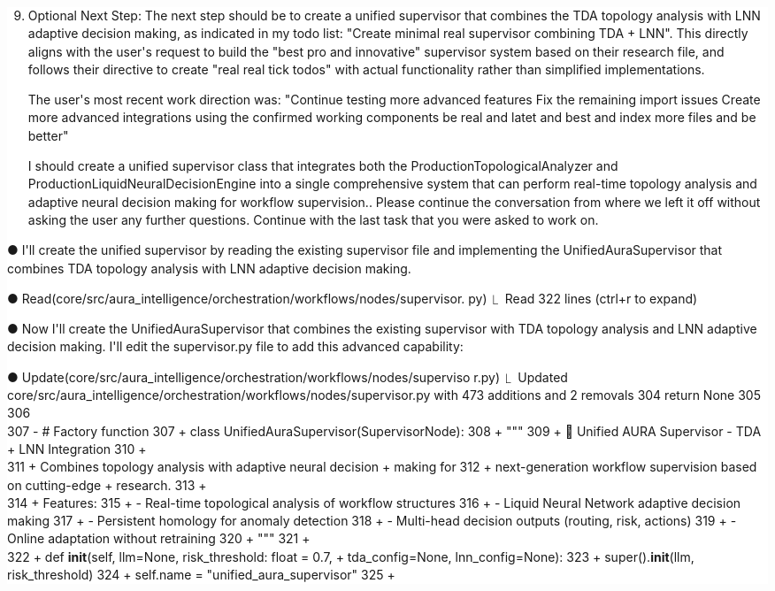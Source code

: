   9. Optional Next Step:
     The next step should be to create a unified supervisor that combines 
  the TDA topology analysis with LNN adaptive decision making, as indicated
   in my todo list: "Create minimal real supervisor combining TDA + LNN". 
  This directly aligns with the user's request to build the "best pro and 
  innovative" supervisor system based on their research file, and follows 
  their directive to create "real real tick todos" with actual 
  functionality rather than simplified implementations.

     The user's most recent work direction was: "Continue testing more 
  advanced features Fix the remaining import issues Create more advanced 
  integrations using the confirmed working components be real and latet and
   best and index more files and be better"

     I should create a unified supervisor class that integrates both the 
  ProductionTopologicalAnalyzer and ProductionLiquidNeuralDecisionEngine 
  into a single comprehensive system that can perform real-time topology 
  analysis and adaptive neural decision making for workflow supervision..
  Please continue the conversation from where we left it off without asking
   the user any further questions. Continue with the last task that you 
  were asked to work on.

● I'll create the unified supervisor by reading the existing supervisor
  file and implementing the UnifiedAuraSupervisor that combines TDA
  topology analysis with LNN adaptive decision making.

● Read(core/src/aura_intelligence/orchestration/workflows/nodes/supervisor.
      py)
  ⎿  Read 322 lines (ctrl+r to expand)

● Now I'll create the UnifiedAuraSupervisor that combines the existing
  supervisor with TDA topology analysis and LNN adaptive decision making.
  I'll edit the supervisor.py file to add this advanced capability:

● Update(core/src/aura_intelligence/orchestration/workflows/nodes/superviso
        r.py)
  ⎿  Updated                                                               
     core/src/aura_intelligence/orchestration/workflows/nodes/supervisor.py
     with 473 additions and 2 removals
       304            return None
       305    
       306    
       307 -      # Factory function
       307 +  class UnifiedAuraSupervisor(SupervisorNode):
       308 +      """
       309 +      🧠 Unified AURA Supervisor - TDA + LNN Integration
       310 +      
       311 +      Combines topology analysis with adaptive neural decision 
           + making for
       312 +      next-generation workflow supervision based on 
     cutting-edge
           +  research.
       313 +      
       314 +      Features:
       315 +      - Real-time topological analysis of workflow structures
       316 +      - Liquid Neural Network adaptive decision making
       317 +      - Persistent homology for anomaly detection
       318 +      - Multi-head decision outputs (routing, risk, actions)
       319 +      - Online adaptation without retraining
       320 +      """
       321 +      
       322 +      def __init__(self, llm=None, risk_threshold: float = 0.7, 
           + tda_config=None, lnn_config=None):
       323 +          super().__init__(llm, risk_threshold)
       324 +          self.name = "unified_aura_supervisor"
       325 +          